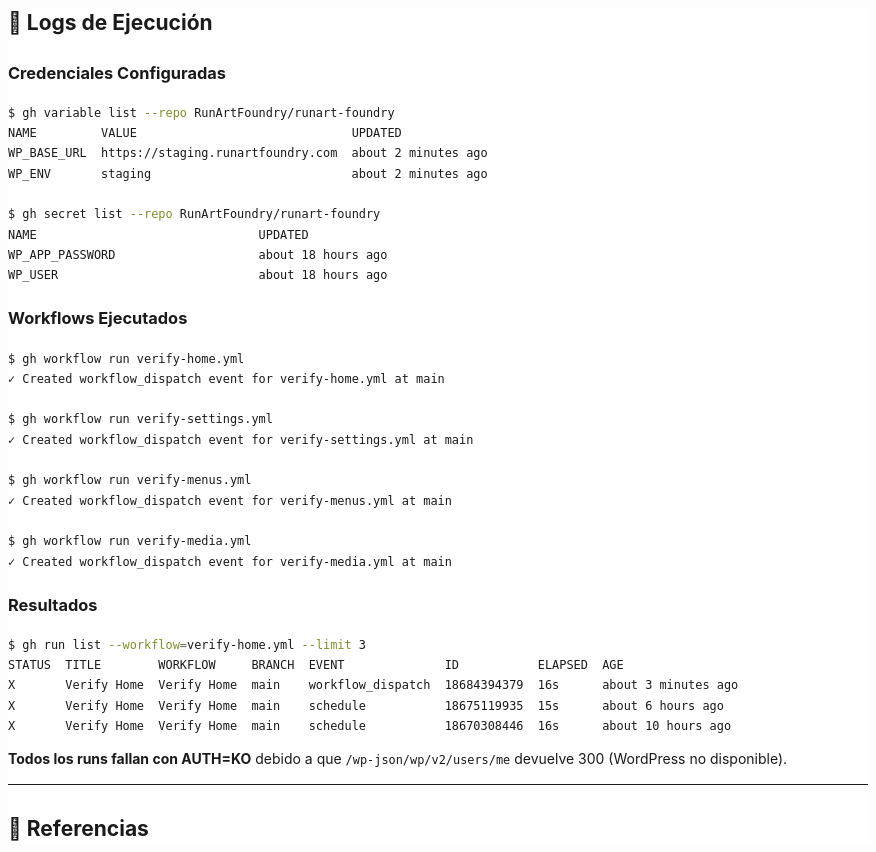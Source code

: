 ## 📝 Logs de Ejecución

### Credenciales Configuradas

```bash
$ gh variable list --repo RunArtFoundry/runart-foundry
NAME         VALUE                              UPDATED           
WP_BASE_URL  https://staging.runartfoundry.com  about 2 minutes ago
WP_ENV       staging                            about 2 minutes ago

$ gh secret list --repo RunArtFoundry/runart-foundry
NAME                               UPDATED           
WP_APP_PASSWORD                    about 18 hours ago
WP_USER                            about 18 hours ago
```

### Workflows Ejecutados

```bash
$ gh workflow run verify-home.yml
✓ Created workflow_dispatch event for verify-home.yml at main

$ gh workflow run verify-settings.yml
✓ Created workflow_dispatch event for verify-settings.yml at main

$ gh workflow run verify-menus.yml
✓ Created workflow_dispatch event for verify-menus.yml at main

$ gh workflow run verify-media.yml
✓ Created workflow_dispatch event for verify-media.yml at main
```

### Resultados

```bash
$ gh run list --workflow=verify-home.yml --limit 3
STATUS  TITLE        WORKFLOW     BRANCH  EVENT              ID           ELAPSED  AGE                   
X       Verify Home  Verify Home  main    workflow_dispatch  18684394379  16s      about 3 minutes ago
X       Verify Home  Verify Home  main    schedule           18675119935  15s      about 6 hours ago
X       Verify Home  Verify Home  main    schedule           18670308446  16s      about 10 hours ago
```

**Todos los runs fallan con AUTH=KO** debido a que `/wp-json/wp/v2/users/me` devuelve 300 (WordPress no disponible).

---

## 🔗 Referencias
